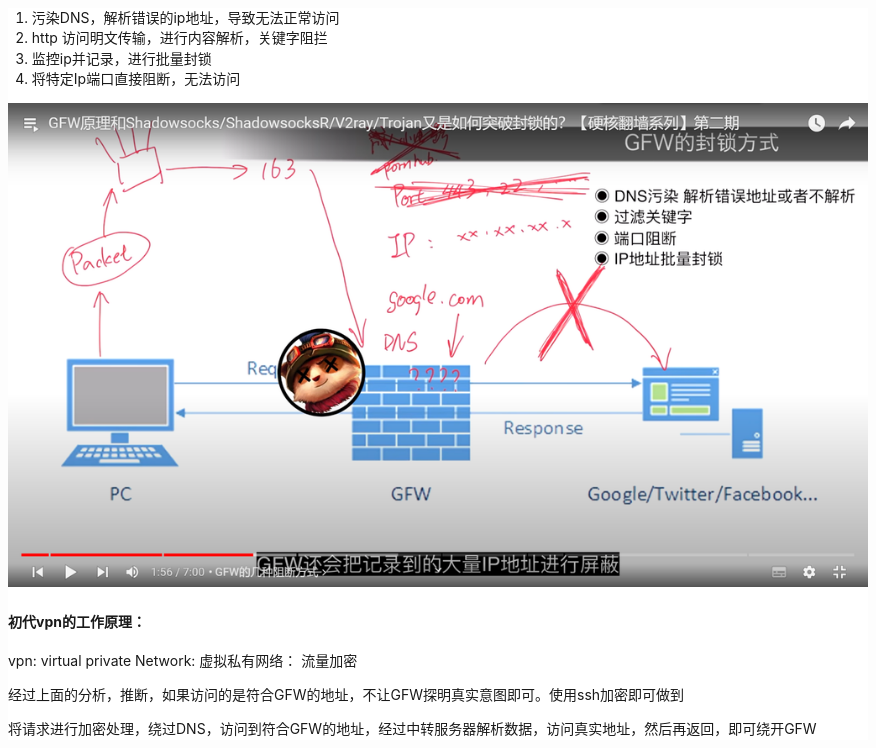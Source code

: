 1. 污染DNS，解析错误的ip地址，导致无法正常访问
2. http 访问明文传输，进行内容解析，关键字阻拦
3. 监控ip并记录，进行批量封锁
4. 将特定Ip端口直接阻断，无法访问

![image-20221126141206347](vps知识.assets/image-20221126141206347.png)



#### 初代vpn的工作原理：

vpn: virtual private Network: 虚拟私有网络： 流量加密

经过上面的分析，推断，如果访问的是符合GFW的地址，不让GFW探明真实意图即可。使用ssh加密即可做到

将请求进行加密处理，绕过DNS，访问到符合GFW的地址，经过中转服务器解析数据，访问真实地址，然后再返回，即可绕开GFW
